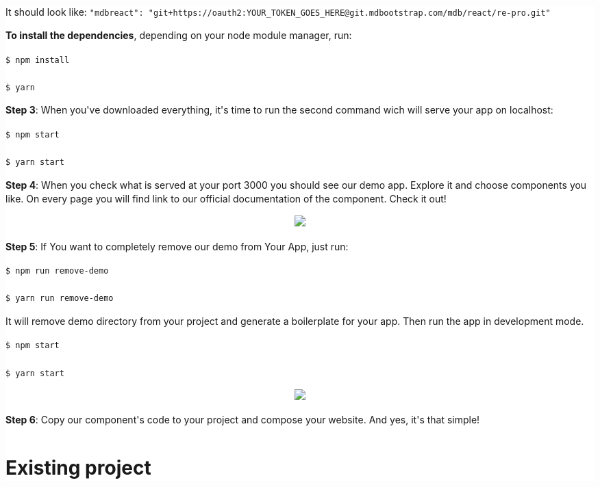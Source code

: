 It should look like: `"mdbreact": "git+https://oauth2:YOUR_TOKEN_GOES_HERE@git.mdbootstrap.com/mdb/react/re-pro.git"`

**To install the dependencies**, depending on your node module manager, run:

```
$ npm install

$ yarn
```

**Step 3**: When you've downloaded everything, it's time to run the second command wich will serve your app on localhost:

```
$ npm start

$ yarn start
```

**Step 4**: When you check what is served at your port 3000 you should see our demo app. Explore it and choose components you like. On every page you will find link to our official documentation of the component. Check it out!

<p align="center">
  <a href="https://mdbootstrap.com/docs/react/getting-started/quick-start/">
    <img width="400" src="https://mdbootstrap.com/img/React/final2.jpg">
  </a>
</p>

**Step 5**: If You want to completely remove our demo from Your App, just run:

```
$ npm run remove-demo

$ yarn run remove-demo
```

It will remove demo directory from your project and generate a boilerplate for your app. Then run the app in development mode.

```
$ npm start

$ yarn start
```

<p align="center">
  <a href="https://mdbootstrap.com/docs/react/getting-started/quick-start/">
    <img width="400" src="https://mdbootstrap.com/img/React/final3.jpg">
  </a>
</p>

**Step 6**: Copy our component's code to your project and compose your website. And yes, it's that simple!

# Existing project
